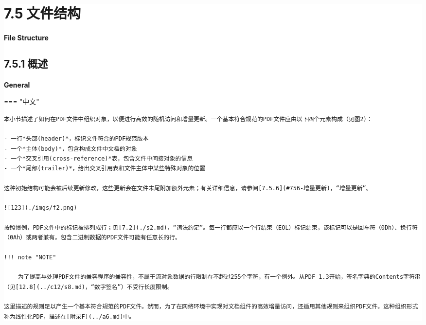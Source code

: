 # 7.5 文件结构

**File Structure**

## 7.5.1 概述

**General**

=== "中文"

    本小节描述了如何在PDF文件中组织对象，以便进行高效的随机访问和增量更新。一个基本符合规范的PDF文件应由以下四个元素构成（见图2）：
    
    - 一行*头部(header)*，标识文件符合的PDF规范版本
    - 一个*主体(body)*，包含构成文件中文档的对象
    - 一个*交叉引用(cross-reference)*表，包含文件中间接对象的信息
    - 一个*尾部(trailer)*，给出交叉引用表和文件主体中某些特殊对象的位置
    
    这种初始结构可能会被后续更新修改，这些更新会在文件末尾附加额外元素；有关详细信息，请参阅[7.5.6](#756-增量更新)，“增量更新”。
    
    ![123](./imgs/f2.png)
    
    按照惯例，PDF文件中的标记被排列成行；见[7.2](./s2.md)，“词法约定”。每一行都应以一个行结束（EOL）标记结束，该标记可以是回车符（0Dh）、换行符（0Ah）或两者兼有。包含二进制数据的PDF文件可能有任意长的行。
        
    !!! note "NOTE"
    
        为了提高与处理PDF文件的兼容程序的兼容性，不属于流对象数据的行限制在不超过255个字符，有一个例外。从PDF 1.3开始，签名字典的Contents字符串（见[12.8](../c12/s8.md)，“数字签名”）不受行长度限制。
    
    这里描述的规则足以产生一个基本符合规范的PDF文件。然而，为了在网络环境中实现对文档组件的高效增量访问，还适用其他规则来组织PDF文件。这种组织形式称为线性化PDF，描述在[附录F](../a6.md)中。
